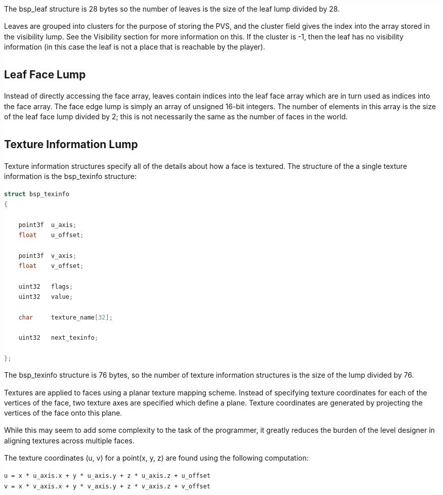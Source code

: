The bsp_leaf structure is 28 bytes so the number of leaves is the size of the leaf lump divided by 28.

Leaves are grouped into clusters for the purpose of storing the PVS, and the cluster field gives the index into the array stored in the visibility lump. See the Visibility section for more information on this. If the cluster is -1, then the leaf has no visibility information (in this case the leaf is not a place that is reachable by the player).


## Leaf Face Lump

Instead of directly accessing the face array, leaves contain indices into the leaf face array which are in turn used as indices into the face array. The face edge lump is simply an array of unsigned 16-bit integers. The number of elements in this array is the size of the leaf face lump divided by 2; this is not necessarily the same as the number of faces in the world.


## Texture Information Lump

Texture information structures specify all of the details about how a face is textured. The structure of the a single texture information is the bsp_texinfo structure:

```C
struct bsp_texinfo
{

    point3f  u_axis;
    float    u_offset;
   
    point3f  v_axis;
    float    v_offset;

    uint32   flags;
    uint32   value;

    char     texture_name[32];

    uint32   next_texinfo;

};
```

The bsp_texinfo structure is 76 bytes, so the number of texture information structures is the size of the lump divided by 76.

Textures are applied to faces using a planar texture mapping scheme. Instead of specifying texture coordinates for each of the vertices of the face, two texture axes are specified which define a plane. Texture coordinates are generated by projecting the vertices of the face onto this plane.

While this may seem to add some complexity to the task of the programmer, it greatly reduces the burden of the level designer in aligning textures across multiple faces.

The texture coordinates (u, v) for a point(x, y, z) are found using the following computation:

```
u = x * u_axis.x + y * u_axis.y + z * u_axis.z + u_offset
v = x * v_axis.x + y * v_axis.y + z * v_axis.z + v_offset
```
